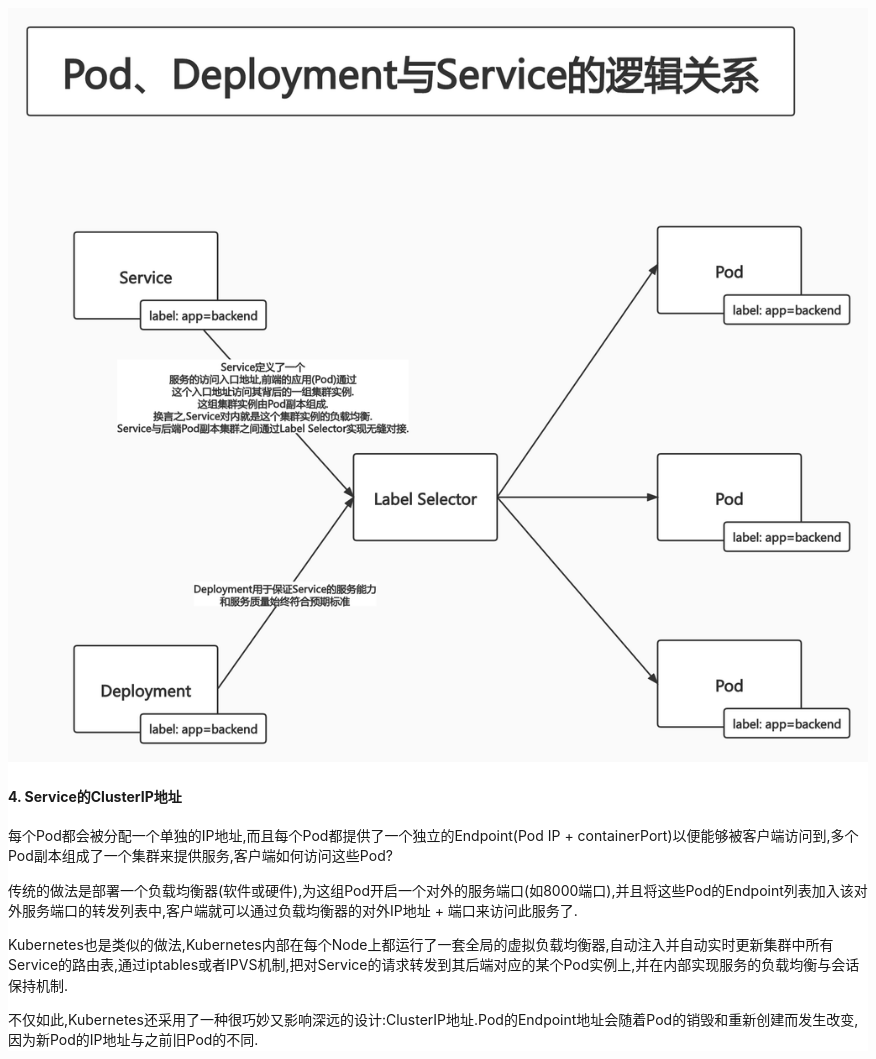 ![Pod、Deployment与Service的逻辑关系](./img/Pod、Deployment与Service的逻辑关系.jpg)

#### 4. Service的ClusterIP地址

每个Pod都会被分配一个单独的IP地址,而且每个Pod都提供了一个独立的Endpoint(Pod IP + containerPort)以便能够被客户端访问到,多个Pod副本组成了一个集群来提供服务,客户端如何访问这些Pod?

传统的做法是部署一个负载均衡器(软件或硬件),为这组Pod开启一个对外的服务端口(如8000端口),并且将这些Pod的Endpoint列表加入该对外服务端口的转发列表中,客户端就可以通过负载均衡器的对外IP地址 + 端口来访问此服务了.

Kubernetes也是类似的做法,Kubernetes内部在每个Node上都运行了一套全局的虚拟负载均衡器,自动注入并自动实时更新集群中所有Service的路由表,通过iptables或者IPVS机制,把对Service的请求转发到其后端对应的某个Pod实例上,并在内部实现服务的负载均衡与会话保持机制.

不仅如此,Kubernetes还采用了一种很巧妙又影响深远的设计:ClusterIP地址.Pod的Endpoint地址会随着Pod的销毁和重新创建而发生改变,因为新Pod的IP地址与之前旧Pod的不同.
